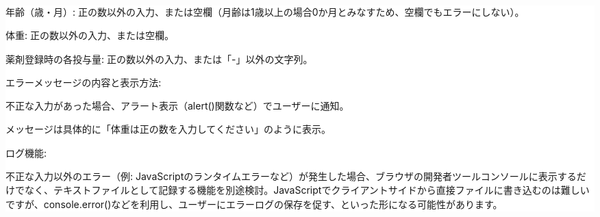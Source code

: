 年齢（歳・月）: 正の数以外の入力、または空欄（月齢は1歳以上の場合0か月とみなすため、空欄でもエラーにしない）。

体重: 正の数以外の入力、または空欄。

薬剤登録時の各投与量: 正の数以外の入力、または「-」以外の文字列。

エラーメッセージの内容と表示方法:

不正な入力があった場合、アラート表示（alert()関数など）でユーザーに通知。

メッセージは具体的に「体重は正の数を入力してください」のように表示。

ログ機能:

不正な入力以外のエラー（例: JavaScriptのランタイムエラーなど）が発生した場合、ブラウザの開発者ツールコンソールに表示するだけでなく、テキストファイルとして記録する機能を別途検討。JavaScriptでクライアントサイドから直接ファイルに書き込むのは難しいですが、console.error()などを利用し、ユーザーにエラーログの保存を促す、といった形になる可能性があります。
